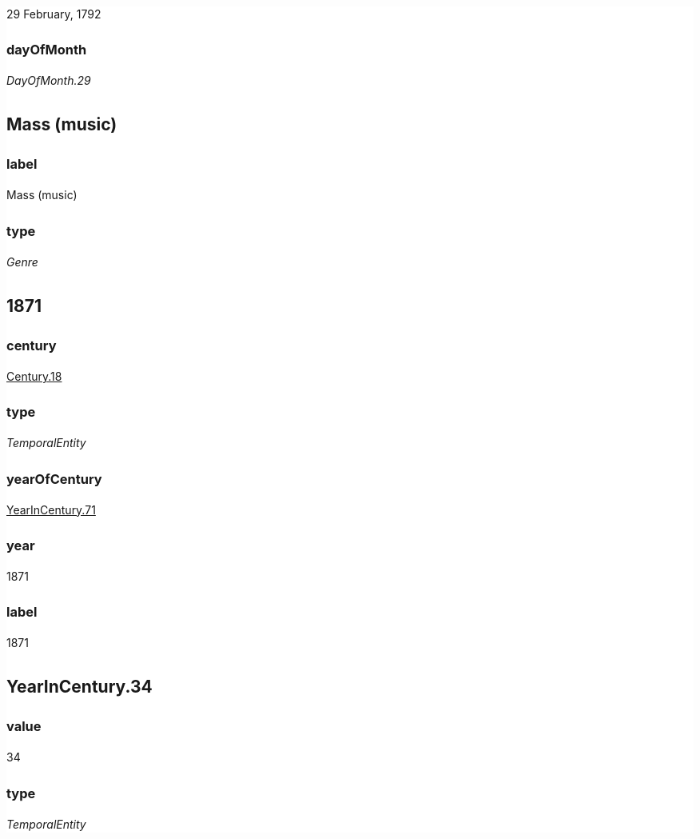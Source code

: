 
29 February, 1792

### dayOfMonth


*DayOfMonth.29*

## Mass (music)

### label


Mass (music)

### type


*Genre*

## 1871

### century


[Century.18](#Century.18)

### type


*TemporalEntity*

### yearOfCentury


[YearInCentury.71](#YearInCentury.71)

### year


1871

### label


1871

## YearInCentury.34

### value


34

### type


*TemporalEntity*